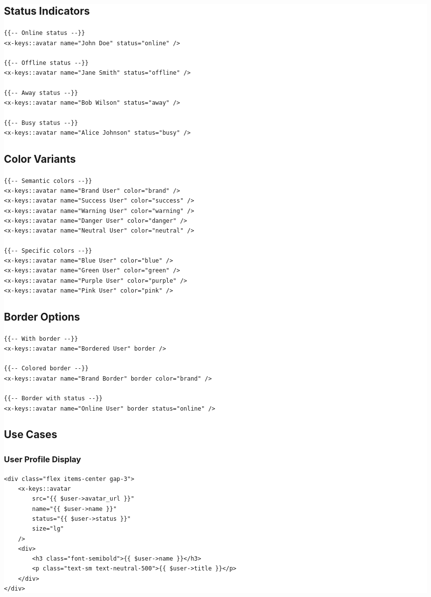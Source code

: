 ## Status Indicators

```blade
{{-- Online status --}}
<x-keys::avatar name="John Doe" status="online" />

{{-- Offline status --}}
<x-keys::avatar name="Jane Smith" status="offline" />

{{-- Away status --}}
<x-keys::avatar name="Bob Wilson" status="away" />

{{-- Busy status --}}
<x-keys::avatar name="Alice Johnson" status="busy" />
```

## Color Variants

```blade
{{-- Semantic colors --}}
<x-keys::avatar name="Brand User" color="brand" />
<x-keys::avatar name="Success User" color="success" />
<x-keys::avatar name="Warning User" color="warning" />
<x-keys::avatar name="Danger User" color="danger" />
<x-keys::avatar name="Neutral User" color="neutral" />

{{-- Specific colors --}}
<x-keys::avatar name="Blue User" color="blue" />
<x-keys::avatar name="Green User" color="green" />
<x-keys::avatar name="Purple User" color="purple" />
<x-keys::avatar name="Pink User" color="pink" />
```

## Border Options

```blade
{{-- With border --}}
<x-keys::avatar name="Bordered User" border />

{{-- Colored border --}}
<x-keys::avatar name="Brand Border" border color="brand" />

{{-- Border with status --}}
<x-keys::avatar name="Online User" border status="online" />
```

## Use Cases

### User Profile Display
```blade
<div class="flex items-center gap-3">
    <x-keys::avatar
        src="{{ $user->avatar_url }}"
        name="{{ $user->name }}"
        status="{{ $user->status }}"
        size="lg"
    />
    <div>
        <h3 class="font-semibold">{{ $user->name }}</h3>
        <p class="text-sm text-neutral-500">{{ $user->title }}</p>
    </div>
</div>
```
